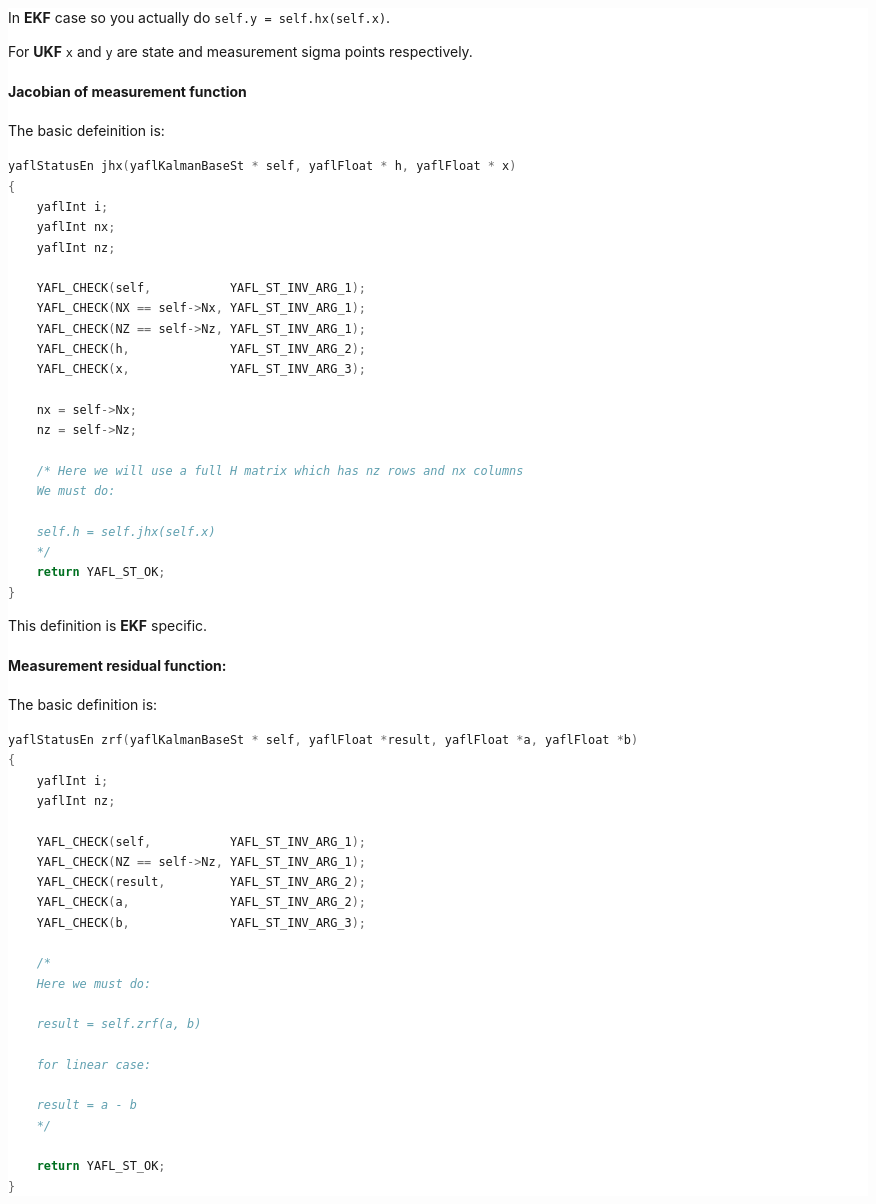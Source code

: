 In **EKF** case so you actually do `self.y = self.hx(self.x)`.

For **UKF** `x` and `y` are state and measurement sigma points respectively.

#### Jacobian of measurement function
The basic defeinition is:
```C
yaflStatusEn jhx(yaflKalmanBaseSt * self, yaflFloat * h, yaflFloat * x)
{
    yaflInt i;
    yaflInt nx;
    yaflInt nz;

    YAFL_CHECK(self,           YAFL_ST_INV_ARG_1);
    YAFL_CHECK(NX == self->Nx, YAFL_ST_INV_ARG_1);
    YAFL_CHECK(NZ == self->Nz, YAFL_ST_INV_ARG_1);
    YAFL_CHECK(h,              YAFL_ST_INV_ARG_2);
    YAFL_CHECK(x,              YAFL_ST_INV_ARG_3);

    nx = self->Nx;
    nz = self->Nz;

    /* Here we will use a full H matrix which has nz rows and nx columns
    We must do:

    self.h = self.jhx(self.x)
    */
    return YAFL_ST_OK;
}
```
This definition is **EKF** specific.

#### Measurement residual function:
The basic definition is:

```C
yaflStatusEn zrf(yaflKalmanBaseSt * self, yaflFloat *result, yaflFloat *a, yaflFloat *b)
{
    yaflInt i;
    yaflInt nz;

    YAFL_CHECK(self,           YAFL_ST_INV_ARG_1);
    YAFL_CHECK(NZ == self->Nz, YAFL_ST_INV_ARG_1);
    YAFL_CHECK(result,         YAFL_ST_INV_ARG_2);
    YAFL_CHECK(a,              YAFL_ST_INV_ARG_2);
    YAFL_CHECK(b,              YAFL_ST_INV_ARG_3);

    /*
    Here we must do:

    result = self.zrf(a, b)

    for linear case:

    result = a - b
    */

    return YAFL_ST_OK;
}
```
